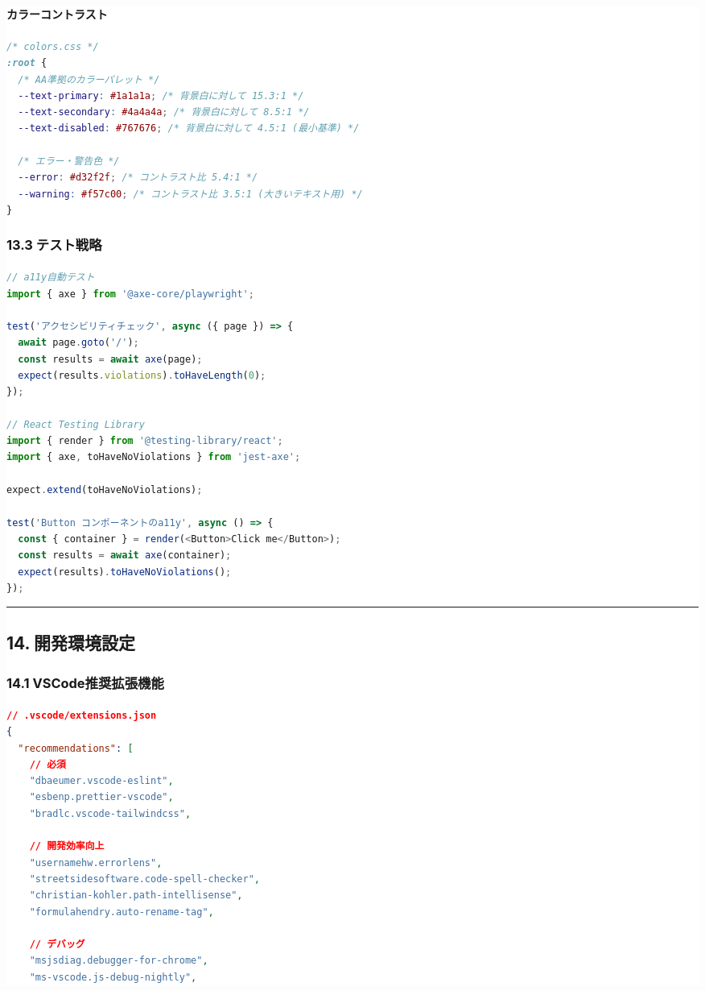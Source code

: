 #### カラーコントラスト

```css
/* colors.css */
:root {
  /* AA準拠のカラーパレット */
  --text-primary: #1a1a1a; /* 背景白に対して 15.3:1 */
  --text-secondary: #4a4a4a; /* 背景白に対して 8.5:1 */
  --text-disabled: #767676; /* 背景白に対して 4.5:1 (最小基準) */

  /* エラー・警告色 */
  --error: #d32f2f; /* コントラスト比 5.4:1 */
  --warning: #f57c00; /* コントラスト比 3.5:1 (大きいテキスト用) */
}
```

### 13.3 テスト戦略

```typescript
// a11y自動テスト
import { axe } from '@axe-core/playwright';

test('アクセシビリティチェック', async ({ page }) => {
  await page.goto('/');
  const results = await axe(page);
  expect(results.violations).toHaveLength(0);
});

// React Testing Library
import { render } from '@testing-library/react';
import { axe, toHaveNoViolations } from 'jest-axe';

expect.extend(toHaveNoViolations);

test('Button コンポーネントのa11y', async () => {
  const { container } = render(<Button>Click me</Button>);
  const results = await axe(container);
  expect(results).toHaveNoViolations();
});
```

---

## 14. 開発環境設定

### 14.1 VSCode推奨拡張機能

```json
// .vscode/extensions.json
{
  "recommendations": [
    // 必須
    "dbaeumer.vscode-eslint",
    "esbenp.prettier-vscode",
    "bradlc.vscode-tailwindcss",

    // 開発効率向上
    "usernamehw.errorlens",
    "streetsidesoftware.code-spell-checker",
    "christian-kohler.path-intellisense",
    "formulahendry.auto-rename-tag",

    // デバッグ
    "msjsdiag.debugger-for-chrome",
    "ms-vscode.js-debug-nightly",
```